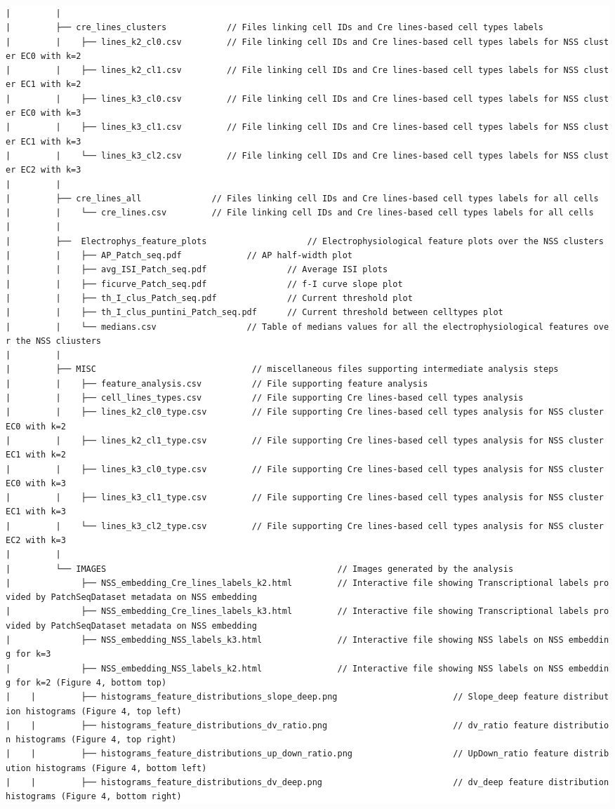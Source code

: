 ```
|         |
|         ├── cre_lines_clusters            // Files linking cell IDs and Cre lines-based cell types labels
|         |    ├── lines_k2_cl0.csv         // File linking cell IDs and Cre lines-based cell types labels for NSS cluster EC0 with k=2
|         |    ├── lines_k2_cl1.csv         // File linking cell IDs and Cre lines-based cell types labels for NSS cluster EC1 with k=2
|         |    ├── lines_k3_cl0.csv         // File linking cell IDs and Cre lines-based cell types labels for NSS cluster EC0 with k=3
|         |    ├── lines_k3_cl1.csv         // File linking cell IDs and Cre lines-based cell types labels for NSS cluster EC1 with k=3
|         |    └── lines_k3_cl2.csv         // File linking cell IDs and Cre lines-based cell types labels for NSS cluster EC2 with k=3
|         |
|         ├── cre_lines_all              // Files linking cell IDs and Cre lines-based cell types labels for all cells
|         |    └── cre_lines.csv         // File linking cell IDs and Cre lines-based cell types labels for all cells
|         |
|         ├──  Electrophys_feature_plots                	// Electrophysiological feature plots over the NSS clusters
|         |    ├── AP_Patch_seq.pdf				// AP half-width plot
|         |    ├── avg_ISI_Patch_seq.pdf		        // Average ISI plots
|         |    ├── ficurve_Patch_seq.pdf		        // f-I curve slope plot
|         |    ├── th_I_clus_Patch_seq.pdf		        // Current threshold plot
|         |    ├── th_I_clus_puntini_Patch_seq.pdf		// Current threshold between celltypes plot
|         |    └── medians.csv 					// Table of medians values for all the electrophysiological features over the NSS cliusters
|         |
|         ├── MISC                               // miscellaneous files supporting intermediate analysis steps
|         |    ├── feature_analysis.csv          // File supporting feature analysis
|         |    ├── cell_lines_types.csv          // File supporting Cre lines-based cell types analysis
|         |    ├── lines_k2_cl0_type.csv         // File supporting Cre lines-based cell types analysis for NSS cluster EC0 with k=2
|         |    ├── lines_k2_cl1_type.csv         // File supporting Cre lines-based cell types analysis for NSS cluster EC1 with k=2
|         |    ├── lines_k3_cl0_type.csv         // File supporting Cre lines-based cell types analysis for NSS cluster EC0 with k=3
|         |    ├── lines_k3_cl1_type.csv         // File supporting Cre lines-based cell types analysis for NSS cluster EC1 with k=3
|         |    └── lines_k3_cl2_type.csv         // File supporting Cre lines-based cell types analysis for NSS cluster EC2 with k=3
|         |
|         └── IMAGES                                              // Images generated by the analysis 
|              ├── NSS_embedding_Cre_lines_labels_k2.html         // Interactive file showing Transcriptional labels provided by PatchSeqDataset metadata on NSS embedding 
|              ├── NSS_embedding_Cre_lines_labels_k3.html         // Interactive file showing Transcriptional labels provided by PatchSeqDataset metadata on NSS embedding
|              ├── NSS_embedding_NSS_labels_k3.html               // Interactive file showing NSS labels on NSS embedding for k=3 
|              ├── NSS_embedding_NSS_labels_k2.html               // Interactive file showing NSS labels on NSS embedding for k=2 (Figure 4, bottom top)
|    |         ├── histograms_feature_distributions_slope_deep.png                       // Slope_deep feature distribution histograms (Figure 4, top left)
|    |         ├── histograms_feature_distributions_dv_ratio.png                         // dv_ratio feature distribution histograms (Figure 4, top right)
|    |         ├── histograms_feature_distributions_up_down_ratio.png                    // UpDown_ratio feature distribution histograms (Figure 4, bottom left)
|    |         ├── histograms_feature_distributions_dv_deep.png                          // dv_deep feature distribution histograms (Figure 4, bottom right)
```
